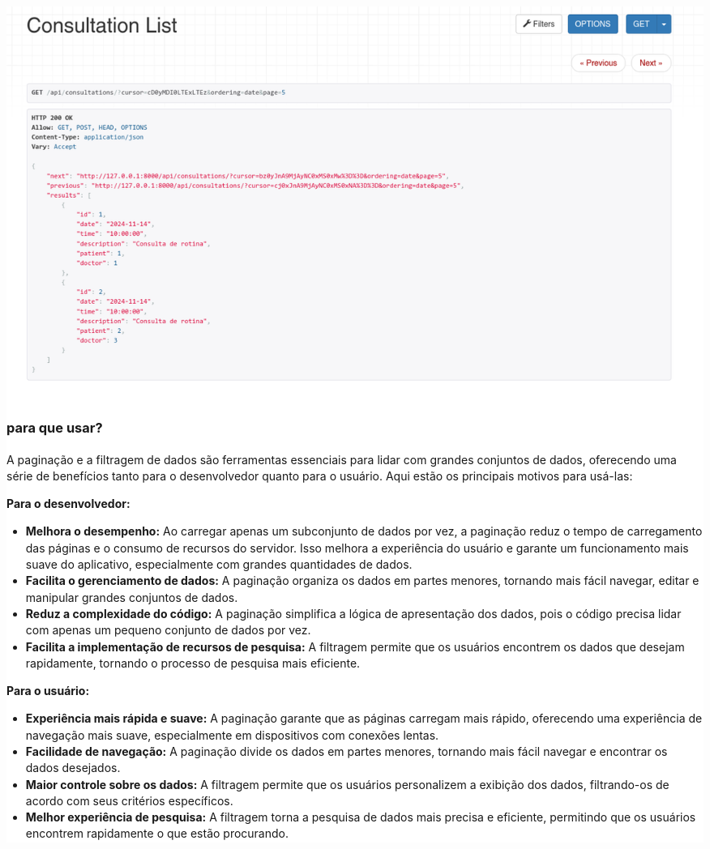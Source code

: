 ![alt text](image-3.png)

### para que usar?

A paginação e a filtragem de dados são ferramentas essenciais para lidar com grandes conjuntos de dados, oferecendo uma série de benefícios tanto para o desenvolvedor quanto para o usuário. Aqui estão os principais motivos para usá-las:

**Para o desenvolvedor:**

* **Melhora o desempenho:** Ao carregar apenas um subconjunto de dados por vez, a paginação reduz o tempo de carregamento das páginas e o consumo de recursos do servidor. Isso melhora a experiência do usuário e garante um funcionamento mais suave do aplicativo, especialmente com grandes quantidades de dados.
* **Facilita o gerenciamento de dados:** A paginação organiza os dados em partes menores, tornando mais fácil navegar, editar e manipular grandes conjuntos de dados.
* **Reduz a complexidade do código:** A paginação simplifica a lógica de apresentação dos dados, pois o código precisa lidar com apenas um pequeno conjunto de dados por vez.
* **Facilita a implementação de recursos de pesquisa:** A filtragem permite que os usuários encontrem os dados que desejam rapidamente, tornando o processo de pesquisa mais eficiente.

**Para o usuário:**

* **Experiência mais rápida e suave:** A paginação garante que as páginas carregam mais rápido, oferecendo uma experiência de navegação mais suave, especialmente em dispositivos com conexões lentas.
* **Facilidade de navegação:** A paginação divide os dados em partes menores, tornando mais fácil navegar e encontrar os dados desejados.
* **Maior controle sobre os dados:** A filtragem permite que os usuários personalizem a exibição dos dados, filtrando-os de acordo com seus critérios específicos.
* **Melhor experiência de pesquisa:** A filtragem torna a pesquisa de dados mais precisa e eficiente, permitindo que os usuários encontrem rapidamente o que estão procurando.
